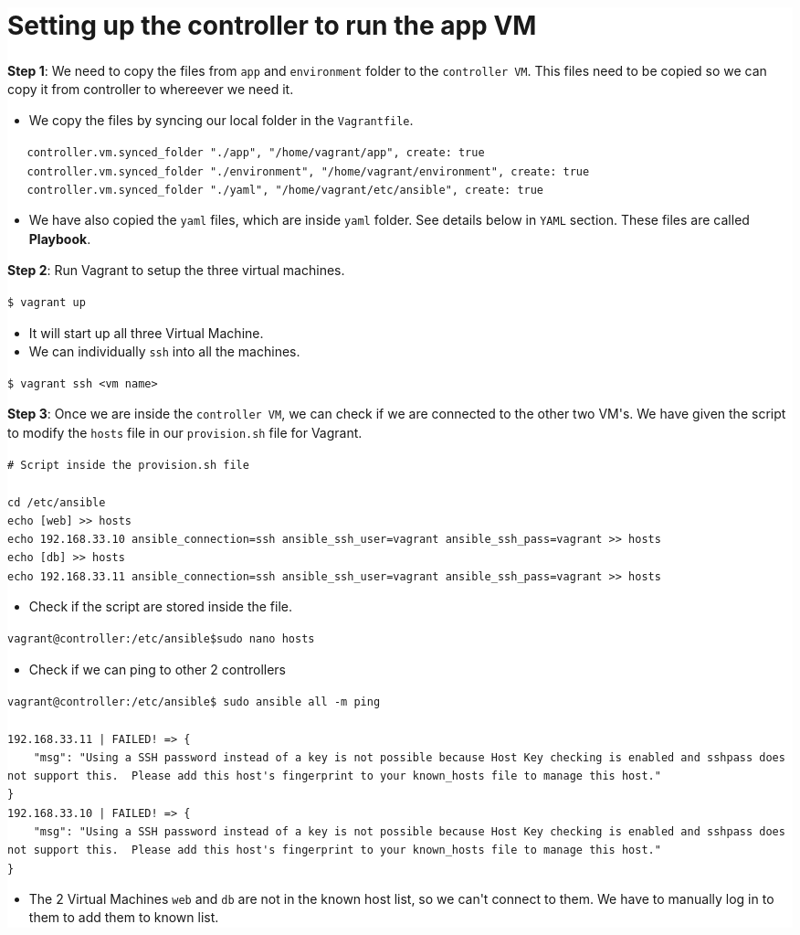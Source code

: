 # Setting up the controller to run the app VM

**Step 1**: We need to copy the files from `app` and `environment` folder to the `controller VM`. This files need to be copied so we can copy it from controller to whereever we need it.

- We copy the files by syncing our local folder in the `Vagrantfile`.

```
   controller.vm.synced_folder "./app", "/home/vagrant/app", create: true
   controller.vm.synced_folder "./environment", "/home/vagrant/environment", create: true
   controller.vm.synced_folder "./yaml", "/home/vagrant/etc/ansible", create: true
```
- We have also copied the `yaml` files, which are inside `yaml` folder. See details below in `YAML` section. These files are called **Playbook**.

**Step 2**: Run Vagrant to setup the three virtual machines.

```
$ vagrant up
```
- It will start up all three Virtual Machine.
- We can individually `ssh` into all the machines.

```
$ vagrant ssh <vm name>
```

**Step 3**: Once we are inside the `controller VM`, we can check if we are connected to the other two VM's. We have given the script to modify the `hosts` file in our `provision.sh` file for Vagrant.

```
# Script inside the provision.sh file

cd /etc/ansible
echo [web] >> hosts
echo 192.168.33.10 ansible_connection=ssh ansible_ssh_user=vagrant ansible_ssh_pass=vagrant >> hosts
echo [db] >> hosts
echo 192.168.33.11 ansible_connection=ssh ansible_ssh_user=vagrant ansible_ssh_pass=vagrant >> hosts
```
- Check if the script are stored inside the file.
```
vagrant@controller:/etc/ansible$sudo nano hosts
```
- Check if we can ping to other 2 controllers
```
vagrant@controller:/etc/ansible$ sudo ansible all -m ping

192.168.33.11 | FAILED! => {
    "msg": "Using a SSH password instead of a key is not possible because Host Key checking is enabled and sshpass does not support this.  Please add this host's fingerprint to your known_hosts file to manage this host."
}
192.168.33.10 | FAILED! => {
    "msg": "Using a SSH password instead of a key is not possible because Host Key checking is enabled and sshpass does not support this.  Please add this host's fingerprint to your known_hosts file to manage this host."
}
```
- The 2 Virtual Machines `web` and `db` are not in the known host list, so we can't connect to them. We have to manually log in to them to add them to known list.
